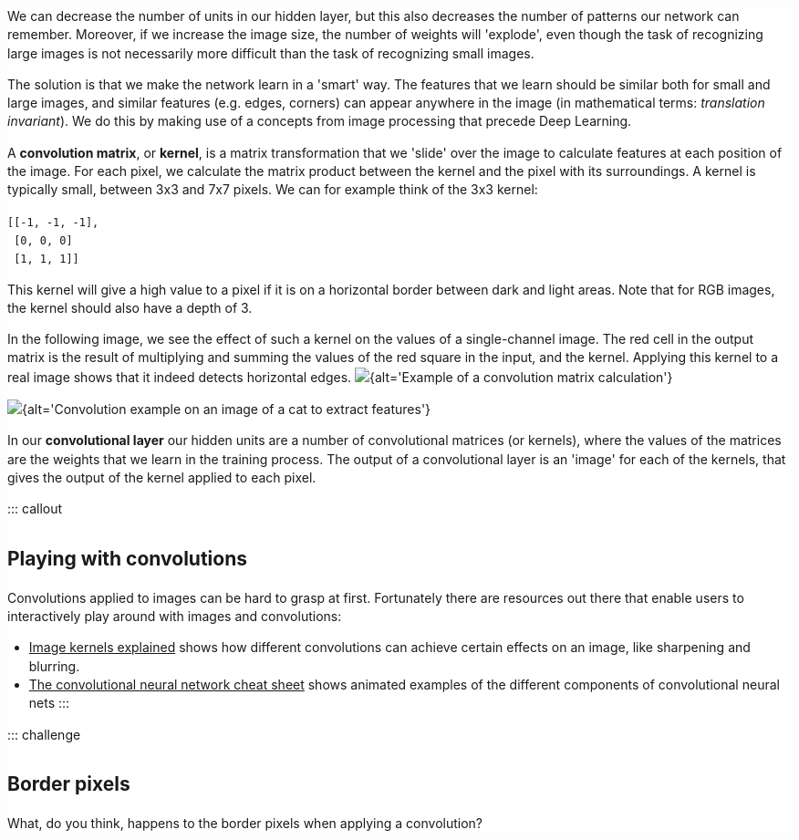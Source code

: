 We can decrease the number of units in our hidden layer, but this also decreases the number of patterns our network can remember. Moreover, if we increase the image size, the number of weights will 'explode', even though the task of recognizing large images is not necessarily more difficult than the task of recognizing small images.

The solution is that we make the network learn in a 'smart' way. The features that we learn should be similar both for small and large images, and similar features (e.g. edges, corners) can appear anywhere in the image (in mathematical terms: *translation invariant*). We do this by making use of a concepts from image processing that precede Deep Learning.

A **convolution matrix**, or **kernel**, is a matrix transformation that we 'slide' over the image to calculate features at each position of the image. For each pixel, we calculate the matrix product between the kernel and the pixel with its surroundings. A kernel is typically small, between 3x3 and 7x7 pixels. We can for example think of the 3x3 kernel:
```output
[[-1, -1, -1],
 [0, 0, 0]
 [1, 1, 1]]
```
This kernel will give a high value to a pixel if it is on a horizontal border between dark and light areas.
Note that for RGB images, the kernel should also have a depth of 3.

In the following image, we see the effect of such a kernel on the values of a single-channel image. The red cell in the output matrix is the result of multiplying and summing the values of the red square in the input, and the kernel. Applying this kernel to a real image shows that it indeed detects horizontal edges.
![](../fig/04_conv_matrix.png){alt='Example of a convolution matrix calculation'}

![](../fig/04_conv_image.png){alt='Convolution example on an image of a cat to extract features'}

In our **convolutional layer** our hidden units are a number of convolutional matrices (or kernels), where the values of the matrices are the weights that we learn in the training process. The output of a convolutional layer is an 'image' for each of the kernels, that gives the output of the kernel applied to each pixel.

::: callout
## Playing with convolutions
Convolutions applied to images can be hard to grasp at first. Fortunately there are resources out
there that enable users to interactively play around with images and convolutions:

- [Image kernels explained](https://setosa.io/ev/image-kernels/) shows how different convolutions can achieve certain effects on an image, like sharpening and blurring.
- [The convolutional neural network cheat sheet](https://stanford.edu/~shervine/teaching/cs-230/cheatsheet-convolutional-neural-networks#)
     shows animated examples of the different components of convolutional neural nets 
:::

::: challenge
## Border pixels
What, do you think, happens to the border pixels when applying a convolution?

